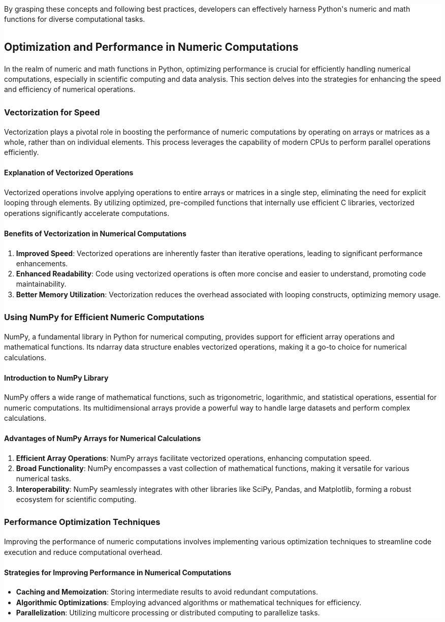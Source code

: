 By grasping these concepts and following best practices, developers can effectively harness Python's numeric and math functions for diverse computational tasks.
## Optimization and Performance in Numeric Computations

In the realm of numeric and math functions in Python, optimizing performance is crucial for efficiently handling numerical computations, especially in scientific computing and data analysis. This section delves into the strategies for enhancing the speed and efficiency of numerical operations.

### Vectorization for Speed
Vectorization plays a pivotal role in boosting the performance of numeric computations by operating on arrays or matrices as a whole, rather than on individual elements. This process leverages the capability of modern CPUs to perform parallel operations efficiently. 

#### Explanation of Vectorized Operations
Vectorized operations involve applying operations to entire arrays or matrices in a single step, eliminating the need for explicit looping through elements. By utilizing optimized, pre-compiled functions that internally use efficient C libraries, vectorized operations significantly accelerate computations.

#### Benefits of Vectorization in Numerical Computations
1. **Improved Speed**: Vectorized operations are inherently faster than iterative operations, leading to significant performance enhancements.
2. **Enhanced Readability**: Code using vectorized operations is often more concise and easier to understand, promoting code maintainability.
3. **Better Memory Utilization**: Vectorization reduces the overhead associated with looping constructs, optimizing memory usage.

### Using NumPy for Efficient Numeric Computations
NumPy, a fundamental library in Python for numerical computing, provides support for efficient array operations and mathematical functions. Its ndarray data structure enables vectorized operations, making it a go-to choice for numerical calculations.

#### Introduction to NumPy Library
NumPy offers a wide range of mathematical functions, such as trigonometric, logarithmic, and statistical operations, essential for numeric computations. Its multidimensional arrays provide a powerful way to handle large datasets and perform complex calculations.

#### Advantages of NumPy Arrays for Numerical Calculations
1. **Efficient Array Operations**: NumPy arrays facilitate vectorized operations, enhancing computation speed.
2. **Broad Functionality**: NumPy encompasses a vast collection of mathematical functions, making it versatile for various numerical tasks.
3. **Interoperability**: NumPy seamlessly integrates with other libraries like SciPy, Pandas, and Matplotlib, forming a robust ecosystem for scientific computing.

### Performance Optimization Techniques
Improving the performance of numeric computations involves implementing various optimization techniques to streamline code execution and reduce computational overhead.

#### Strategies for Improving Performance in Numerical Computations
- **Caching and Memoization**: Storing intermediate results to avoid redundant computations.
- **Algorithmic Optimizations**: Employing advanced algorithms or mathematical techniques for efficiency.
- **Parallelization**: Utilizing multicore processing or distributed computing to parallelize tasks.
